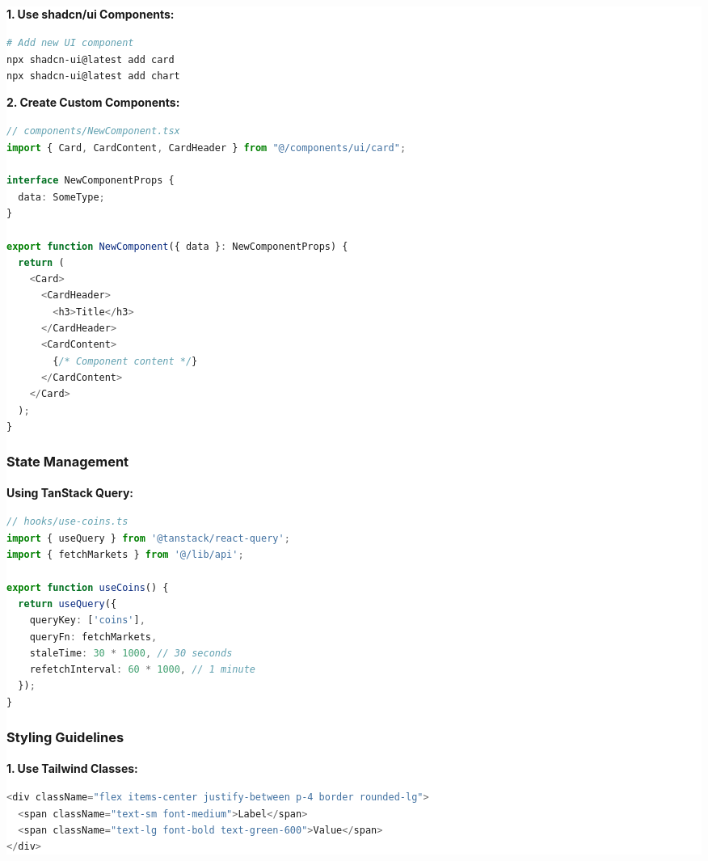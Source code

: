 **1. Use shadcn/ui Components:**
```bash
# Add new UI component
npx shadcn-ui@latest add card
npx shadcn-ui@latest add chart
```

**2. Create Custom Components:**
```typescript
// components/NewComponent.tsx
import { Card, CardContent, CardHeader } from "@/components/ui/card";

interface NewComponentProps {
  data: SomeType;
}

export function NewComponent({ data }: NewComponentProps) {
  return (
    <Card>
      <CardHeader>
        <h3>Title</h3>
      </CardHeader>
      <CardContent>
        {/* Component content */}
      </CardContent>
    </Card>
  );
}
```

### State Management

**Using TanStack Query:**
```typescript
// hooks/use-coins.ts
import { useQuery } from '@tanstack/react-query';
import { fetchMarkets } from '@/lib/api';

export function useCoins() {
  return useQuery({
    queryKey: ['coins'],
    queryFn: fetchMarkets,
    staleTime: 30 * 1000, // 30 seconds
    refetchInterval: 60 * 1000, // 1 minute
  });
}
```

### Styling Guidelines

**1. Use Tailwind Classes:**
```typescript
<div className="flex items-center justify-between p-4 border rounded-lg">
  <span className="text-sm font-medium">Label</span>
  <span className="text-lg font-bold text-green-600">Value</span>
</div>
```
